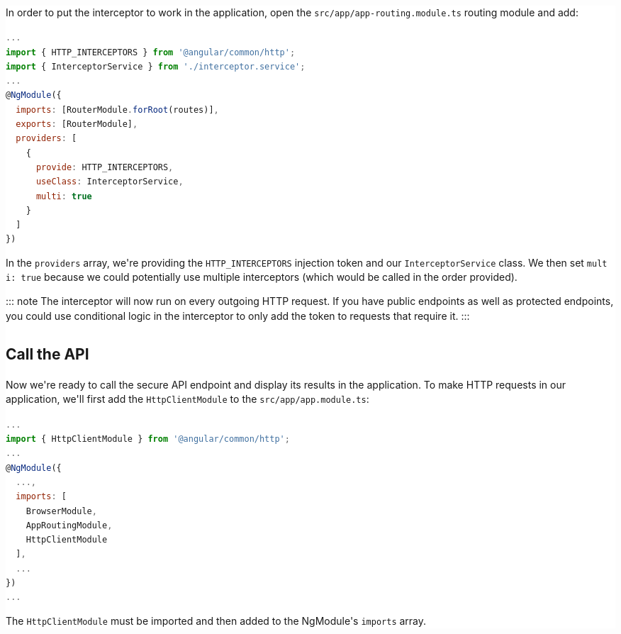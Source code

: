 In order to put the interceptor to work in the application, open the `src/app/app-routing.module.ts` routing module and add:

```js
...
import { HTTP_INTERCEPTORS } from '@angular/common/http';
import { InterceptorService } from './interceptor.service';
...
@NgModule({
  imports: [RouterModule.forRoot(routes)],
  exports: [RouterModule],
  providers: [
    {
      provide: HTTP_INTERCEPTORS,
      useClass: InterceptorService,
      multi: true
    }
  ]
})
```

In the `providers` array, we're providing the `HTTP_INTERCEPTORS` injection token and our `InterceptorService` class. We then set `multi: true` because we could potentially use multiple interceptors (which would be called in the order provided).

::: note
The interceptor will now run on every outgoing HTTP request. If you have public endpoints as well as protected endpoints, you could use conditional logic in the interceptor to only add the token to requests that require it.
:::

## Call the API

Now we're ready to call the secure API endpoint and display its results in the application. To make HTTP requests in our application, we'll first add the `HttpClientModule` to the `src/app/app.module.ts`:

```js
...
import { HttpClientModule } from '@angular/common/http';
...
@NgModule({
  ...,
  imports: [
    BrowserModule,
    AppRoutingModule,
    HttpClientModule
  ],
  ...
})
...
```

The `HttpClientModule` must be imported and then added to the NgModule's `imports` array.
